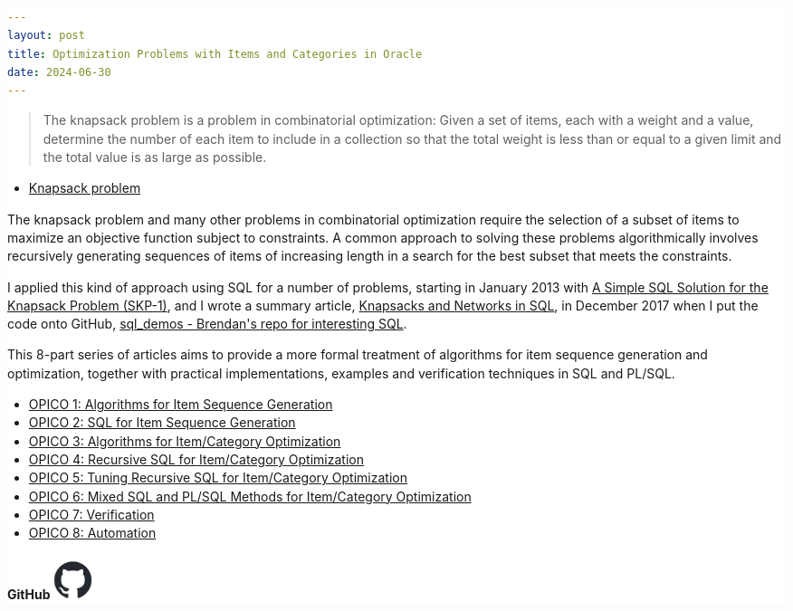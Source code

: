 ```yaml
---
layout: post
title: Optimization Problems with Items and Categories in Oracle
date: 2024-06-30
---
```


<blockquote>The knapsack problem is a problem in combinatorial optimization: Given a set of items, each with a weight and a value, determine the number of each item to include in a collection so that the total weight is less than or equal to a given limit and the total value is as large as possible.</blockquote>

- [Knapsack problem](https://en.wikipedia.org/wiki/Knapsack_problem)

The knapsack problem and many other problems in combinatorial optimization require the selection of a subset of items to maximize an objective function subject to constraints. A common approach to solving these problems algorithmically involves recursively generating sequences of items of increasing length in a search for the best subset that meets the constraints.

I applied this kind of approach using SQL for a number of problems, starting in January 2013 with [A Simple SQL Solution for the Knapsack Problem (SKP-1)](https://brenpatf.github.io/migrated/a-simple-sql-solution-for-the-knapsack-problem/), and I wrote a summary article, [Knapsacks and Networks in SQL](https://brenpatf.github.io/migrated/knapsacks-and-networks-in-sql/), in December 2017 when I put the code onto GitHub, [sql_demos - Brendan's repo for interesting SQL](https://github.com/BrenPatF/sql_demos).

This 8-part series of articles aims to provide a more formal treatment of algorithms for item sequence generation and optimization, together with practical implementations, examples and verification techniques in SQL and PL/SQL.

<ul>
  <li><a href="/opico/opico-1/">OPICO 1: Algorithms for Item Sequence Generation</a></li>
  <li><a href="/opico/opico-2/">OPICO 2: SQL for Item Sequence Generation</a></li>
  <li><a href="/opico/opico-3/">OPICO 3: Algorithms for Item/Category Optimization</a></li>
  <li><a href="/opico/opico-4/">OPICO 4: Recursive SQL for Item/Category Optimization</a></li>
  <li><a href="/opico/opico-5/">OPICO 5: Tuning Recursive SQL for Item/Category Optimization</a></li>
  <li><a href="/opico/opico-6/">OPICO 6: Mixed SQL and PL/SQL Methods for Item/Category Optimization</a></li>
  <li><a href="/opico/opico-7/">OPICO 7: Verification</a></li>
  <li><a href="/opico/opico-8/">OPICO 8: Automation</a></li>
</ul>

#### GitHub <img src="/images/common/github-mark.png" style="width: 10%; max-width: 5%;"/><br />
